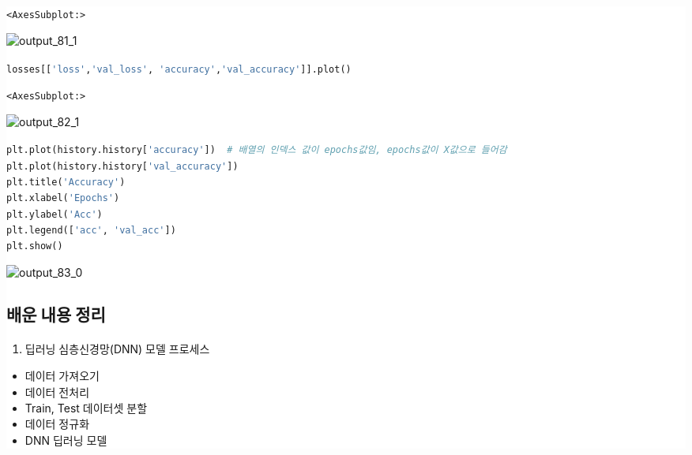 


    <AxesSubplot:>



![output_81_1](https://github.com/bbbbros/bbbbros.github.io/assets/161530952/e7a46763-657c-4ac7-98c8-af110180d7f9)

    



```python
losses[['loss','val_loss', 'accuracy','val_accuracy']].plot() 
```




    <AxesSubplot:>




![output_82_1](https://github.com/bbbbros/bbbbros.github.io/assets/161530952/52d942c2-e8f7-41ad-a203-bb141b1a0b96)

    



```python
plt.plot(history.history['accuracy'])  # 배열의 인덱스 값이 epochs값임, epochs값이 X값으로 들어감
plt.plot(history.history['val_accuracy'])
plt.title('Accuracy')
plt.xlabel('Epochs')
plt.ylabel('Acc')
plt.legend(['acc', 'val_acc'])
plt.show()
```


![output_83_0](https://github.com/bbbbros/bbbbros.github.io/assets/161530952/afbd631f-045a-4594-88df-b602cead17bf)
    


## 
## 배운 내용 정리
1. 딥러닝 심층신경망(DNN) 모델 프로세스
 + 데이터 가져오기
 + 데이터 전처리
 + Train, Test 데이터셋 분할
 + 데이터 정규화
 + DNN 딥러닝 모델


```python

```
